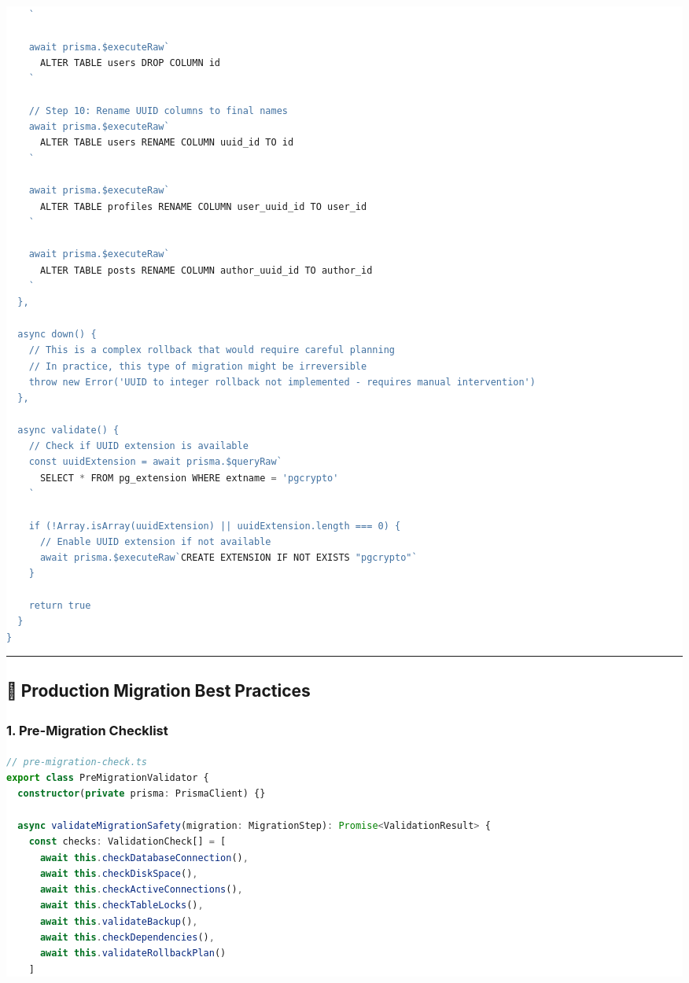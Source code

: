 ```typescript
    `
    
    await prisma.$executeRaw`
      ALTER TABLE users DROP COLUMN id
    `
    
    // Step 10: Rename UUID columns to final names
    await prisma.$executeRaw`
      ALTER TABLE users RENAME COLUMN uuid_id TO id
    `
    
    await prisma.$executeRaw`
      ALTER TABLE profiles RENAME COLUMN user_uuid_id TO user_id
    `
    
    await prisma.$executeRaw`
      ALTER TABLE posts RENAME COLUMN author_uuid_id TO author_id
    `
  },
  
  async down() {
    // This is a complex rollback that would require careful planning
    // In practice, this type of migration might be irreversible
    throw new Error('UUID to integer rollback not implemented - requires manual intervention')
  },
  
  async validate() {
    // Check if UUID extension is available
    const uuidExtension = await prisma.$queryRaw`
      SELECT * FROM pg_extension WHERE extname = 'pgcrypto'
    `
    
    if (!Array.isArray(uuidExtension) || uuidExtension.length === 0) {
      // Enable UUID extension if not available
      await prisma.$executeRaw`CREATE EXTENSION IF NOT EXISTS "pgcrypto"`
    }
    
    return true
  }
}
```

---

## 🚀 Production Migration Best Practices

### 1. Pre-Migration Checklist

```typescript
// pre-migration-check.ts
export class PreMigrationValidator {
  constructor(private prisma: PrismaClient) {}
  
  async validateMigrationSafety(migration: MigrationStep): Promise<ValidationResult> {
    const checks: ValidationCheck[] = [
      await this.checkDatabaseConnection(),
      await this.checkDiskSpace(),
      await this.checkActiveConnections(),
      await this.checkTableLocks(),
      await this.validateBackup(),
      await this.checkDependencies(),
      await this.validateRollbackPlan()
    ]
```